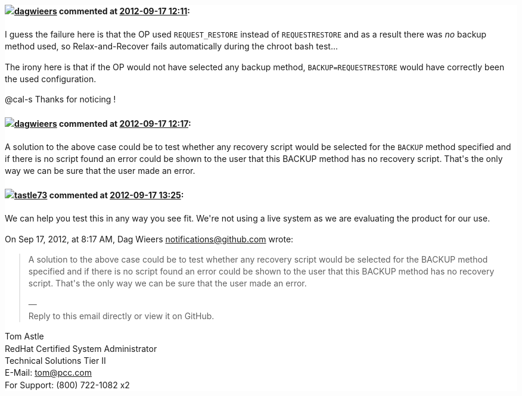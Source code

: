 #### <img src="https://avatars.githubusercontent.com/u/388198?u=0732dee3fe5002278cfbf40359ec431bdcf5f06c&v=4" width="50">[dagwieers](https://github.com/dagwieers) commented at [2012-09-17 12:11](https://github.com/rear/rear/issues/159#issuecomment-8612112):

I guess the failure here is that the OP used `REQUEST_RESTORE` instead
of `REQUESTRESTORE` and as a result there was *no* backup method used,
so Relax-and-Recover fails automatically during the chroot bash test...

The irony here is that if the OP would not have selected any backup
method, `BACKUP=REQUESTRESTORE` would have correctly been the used
configuration.

@cal-s Thanks for noticing !

#### <img src="https://avatars.githubusercontent.com/u/388198?u=0732dee3fe5002278cfbf40359ec431bdcf5f06c&v=4" width="50">[dagwieers](https://github.com/dagwieers) commented at [2012-09-17 12:17](https://github.com/rear/rear/issues/159#issuecomment-8612211):

A solution to the above case could be to test whether any recovery
script would be selected for the `BACKUP` method specified and if there
is no script found an error could be shown to the user that this BACKUP
method has no recovery script. That's the only way we can be sure that
the user made an error.

#### <img src="https://avatars.githubusercontent.com/u/2339489?u=3fa466e43b76a8a55d71df34fc5ab1ba7efc631f&v=4" width="50">[tastle73](https://github.com/tastle73) commented at [2012-09-17 13:25](https://github.com/rear/rear/issues/159#issuecomment-8613805):

We can help you test this in any way you see fit. We're not using a live
system as we are evaluating the product for our use.

On Sep 17, 2012, at 8:17 AM, Dag Wieers <notifications@github.com>
wrote:

> A solution to the above case could be to test whether any recovery
> script would be selected for the BACKUP method specified and if there
> is no script found an error could be shown to the user that this
> BACKUP method has no recovery script. That's the only way we can be
> sure that the user made an error.
>
> —  
> Reply to this email directly or view it on GitHub.

Tom Astle  
RedHat Certified System Administrator  
Technical Solutions Tier II  
E-Mail: <tom@pcc.com>  
For Support: (800) 722-1082 x2
